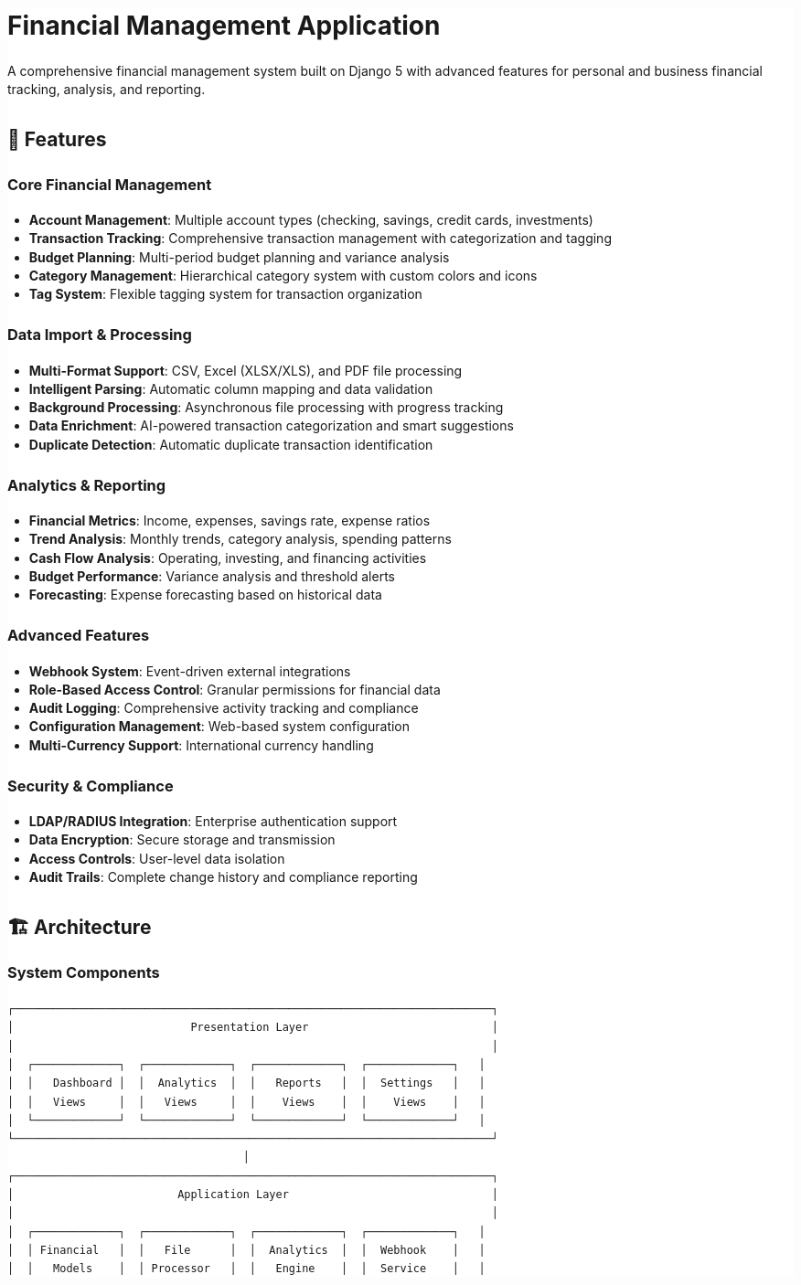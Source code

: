 # Financial Management Application

A comprehensive financial management system built on Django 5 with advanced features for personal and business financial tracking, analysis, and reporting.

## 🚀 Features

### Core Financial Management
- **Account Management**: Multiple account types (checking, savings, credit cards, investments)
- **Transaction Tracking**: Comprehensive transaction management with categorization and tagging
- **Budget Planning**: Multi-period budget planning and variance analysis
- **Category Management**: Hierarchical category system with custom colors and icons
- **Tag System**: Flexible tagging system for transaction organization

### Data Import & Processing
- **Multi-Format Support**: CSV, Excel (XLSX/XLS), and PDF file processing
- **Intelligent Parsing**: Automatic column mapping and data validation
- **Background Processing**: Asynchronous file processing with progress tracking
- **Data Enrichment**: AI-powered transaction categorization and smart suggestions
- **Duplicate Detection**: Automatic duplicate transaction identification

### Analytics & Reporting
- **Financial Metrics**: Income, expenses, savings rate, expense ratios
- **Trend Analysis**: Monthly trends, category analysis, spending patterns
- **Cash Flow Analysis**: Operating, investing, and financing activities
- **Budget Performance**: Variance analysis and threshold alerts
- **Forecasting**: Expense forecasting based on historical data

### Advanced Features
- **Webhook System**: Event-driven external integrations
- **Role-Based Access Control**: Granular permissions for financial data
- **Audit Logging**: Comprehensive activity tracking and compliance
- **Configuration Management**: Web-based system configuration
- **Multi-Currency Support**: International currency handling

### Security & Compliance
- **LDAP/RADIUS Integration**: Enterprise authentication support
- **Data Encryption**: Secure storage and transmission
- **Access Controls**: User-level data isolation
- **Audit Trails**: Complete change history and compliance reporting

## 🏗️ Architecture

### System Components
```
┌─────────────────────────────────────────────────────────────────────────┐
│                           Presentation Layer                            │
│                                                                         │
│  ┌─────────────┐  ┌─────────────┐  ┌─────────────┐  ┌─────────────┐   │
│  │   Dashboard │  │  Analytics  │  │   Reports   │  │  Settings   │   │
│  │   Views     │  │   Views     │  │    Views    │  │    Views    │   │
│  └─────────────┘  └─────────────┘  └─────────────┘  └─────────────┘   │
└─────────────────────────────────────────────────────────────────────────┘
                                    │
┌─────────────────────────────────────────────────────────────────────────┐
│                         Application Layer                               │
│                                                                         │
│  ┌─────────────┐  ┌─────────────┐  ┌─────────────┐  ┌─────────────┐   │
│  │ Financial   │  │   File      │  │  Analytics  │  │  Webhook    │   │
│  │   Models    │  │ Processor   │  │   Engine    │  │  Service    │   │
```